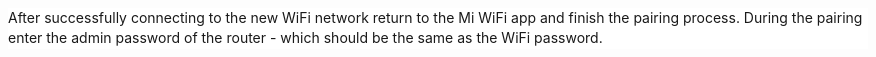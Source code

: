 After successfully connecting to the new WiFi network return to the Mi WiFi app and finish the pairing process. During the pairing enter the admin password of the router - which should be the same as the WiFi password.
